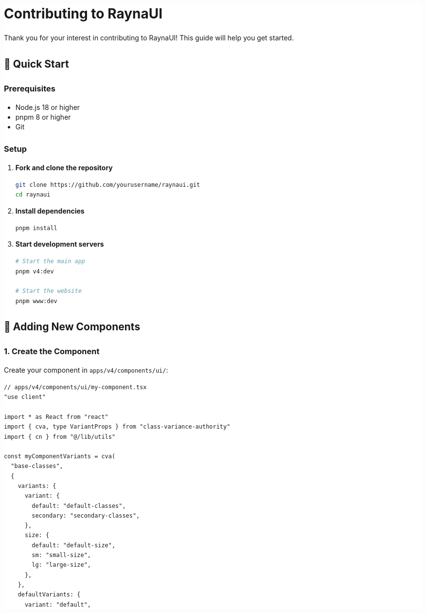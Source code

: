 # Contributing to RaynaUI

Thank you for your interest in contributing to RaynaUI! This guide will help you get started.

## 🚀 Quick Start

### Prerequisites

- Node.js 18 or higher
- pnpm 8 or higher
- Git

### Setup

1. **Fork and clone the repository**
   ```bash
   git clone https://github.com/yourusername/raynaui.git
   cd raynaui
   ```

2. **Install dependencies**
   ```bash
   pnpm install
   ```

3. **Start development servers**
   ```bash
   # Start the main app
   pnpm v4:dev
   
   # Start the website
   pnpm www:dev
   ```

## 🎨 Adding New Components

### 1. Create the Component

Create your component in `apps/v4/components/ui/`:

```tsx
// apps/v4/components/ui/my-component.tsx
"use client"

import * as React from "react"
import { cva, type VariantProps } from "class-variance-authority"
import { cn } from "@/lib/utils"

const myComponentVariants = cva(
  "base-classes",
  {
    variants: {
      variant: {
        default: "default-classes",
        secondary: "secondary-classes",
      },
      size: {
        default: "default-size",
        sm: "small-size",
        lg: "large-size",
      },
    },
    defaultVariants: {
      variant: "default",
```
